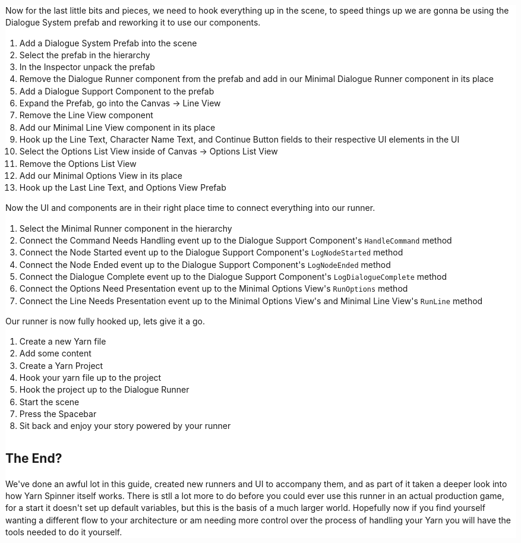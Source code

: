 Now for the last little bits and pieces, we need to hook everything up in the scene, to speed things up we are gonna be using the Dialogue System prefab and reworking it to use our components.

1. Add a Dialogue System Prefab into the scene
1. Select the prefab in the hierarchy
1. In the Inspector unpack the prefab
1. Remove the Dialogue Runner component from the prefab and add in our Minimal Dialogue Runner component in its place
1. Add a Dialogue Support Component to the prefab
1. Expand the Prefab, go into the Canvas -> Line View
1. Remove the Line View component
1. Add our Minimal Line View component in its place
1. Hook up the Line Text, Character Name Text, and Continue Button fields to their respective UI elements in the UI
1. Select the Options List View inside of Canvas -> Options List View
1. Remove the Options List View
1. Add our Minimal Options View in its place
1. Hook up the Last Line Text, and Options View Prefab

Now the UI and components are in their right place time to connect everything into our runner.

1. Select the Minimal Runner component in the hierarchy
1. Connect the Command Needs Handling event up to the Dialogue Support Component's `HandleCommand` method
1. Connect the Node Started event up to the Dialogue Support Component's `LogNodeStarted` method
1. Connect the Node Ended event up to the Dialogue Support Component's `LogNodeEnded` method
1. Connect the Dialogue Complete event up to the Dialogue Support Component's `LogDialogueComplete` method
1. Connect the Options Need Presentation event up to the Minimal Options View's `RunOptions` method
1. Connect the Line Needs Presentation event up to the Minimal Options View's and Minimal Line View's `RunLine` method

Our runner is now fully hooked up, lets give it a go.

1. Create a new Yarn file
1. Add some content
1. Create a Yarn Project
1. Hook your yarn file up to the project
1. Hook the project up to the Dialogue Runner
1. Start the scene
1. Press the Spacebar
1. Sit back and enjoy your story powered by your runner

## The End?

We've done an awful lot in this guide, created new runners and UI to accompany them, and as part of it taken a deeper look into how Yarn Spinner itself works.
There is stll a lot more to do before you could ever use this runner in an actual production game, for a start it doesn't set up default variables, but this is the basis of a much larger world.
Hopefully now if you find yourself wanting a different flow to your architecture or am needing more control over the process of handling your Yarn you will have the tools needed to do it yourself.
